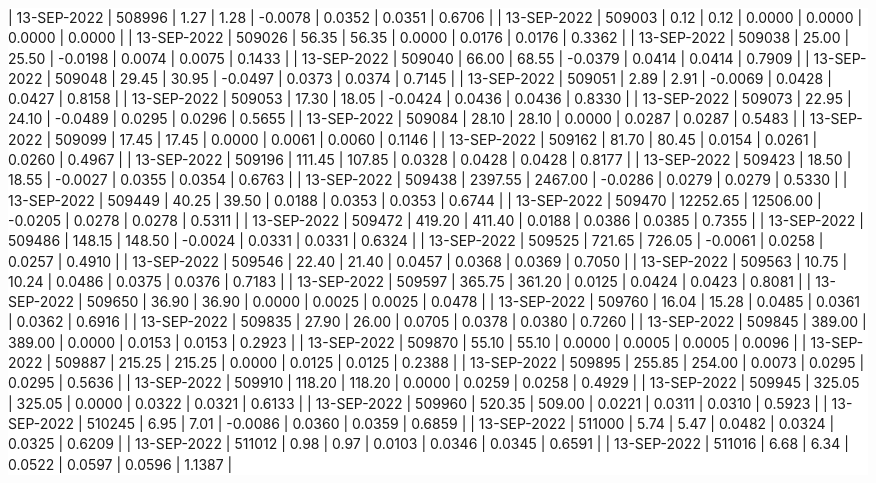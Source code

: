 | 13-SEP-2022 | 508996 | 1.27 | 1.28 | -0.0078 | 0.0352 | 0.0351 | 0.6706 |
| 13-SEP-2022 | 509003 | 0.12 | 0.12 | 0.0000 | 0.0000 | 0.0000 | 0.0000 |
| 13-SEP-2022 | 509026 | 56.35 | 56.35 | 0.0000 | 0.0176 | 0.0176 | 0.3362 |
| 13-SEP-2022 | 509038 | 25.00 | 25.50 | -0.0198 | 0.0074 | 0.0075 | 0.1433 |
| 13-SEP-2022 | 509040 | 66.00 | 68.55 | -0.0379 | 0.0414 | 0.0414 | 0.7909 |
| 13-SEP-2022 | 509048 | 29.45 | 30.95 | -0.0497 | 0.0373 | 0.0374 | 0.7145 |
| 13-SEP-2022 | 509051 | 2.89 | 2.91 | -0.0069 | 0.0428 | 0.0427 | 0.8158 |
| 13-SEP-2022 | 509053 | 17.30 | 18.05 | -0.0424 | 0.0436 | 0.0436 | 0.8330 |
| 13-SEP-2022 | 509073 | 22.95 | 24.10 | -0.0489 | 0.0295 | 0.0296 | 0.5655 |
| 13-SEP-2022 | 509084 | 28.10 | 28.10 | 0.0000 | 0.0287 | 0.0287 | 0.5483 |
| 13-SEP-2022 | 509099 | 17.45 | 17.45 | 0.0000 | 0.0061 | 0.0060 | 0.1146 |
| 13-SEP-2022 | 509162 | 81.70 | 80.45 | 0.0154 | 0.0261 | 0.0260 | 0.4967 |
| 13-SEP-2022 | 509196 | 111.45 | 107.85 | 0.0328 | 0.0428 | 0.0428 | 0.8177 |
| 13-SEP-2022 | 509423 | 18.50 | 18.55 | -0.0027 | 0.0355 | 0.0354 | 0.6763 |
| 13-SEP-2022 | 509438 | 2397.55 | 2467.00 | -0.0286 | 0.0279 | 0.0279 | 0.5330 |
| 13-SEP-2022 | 509449 | 40.25 | 39.50 | 0.0188 | 0.0353 | 0.0353 | 0.6744 |
| 13-SEP-2022 | 509470 | 12252.65 | 12506.00 | -0.0205 | 0.0278 | 0.0278 | 0.5311 |
| 13-SEP-2022 | 509472 | 419.20 | 411.40 | 0.0188 | 0.0386 | 0.0385 | 0.7355 |
| 13-SEP-2022 | 509486 | 148.15 | 148.50 | -0.0024 | 0.0331 | 0.0331 | 0.6324 |
| 13-SEP-2022 | 509525 | 721.65 | 726.05 | -0.0061 | 0.0258 | 0.0257 | 0.4910 |
| 13-SEP-2022 | 509546 | 22.40 | 21.40 | 0.0457 | 0.0368 | 0.0369 | 0.7050 |
| 13-SEP-2022 | 509563 | 10.75 | 10.24 | 0.0486 | 0.0375 | 0.0376 | 0.7183 |
| 13-SEP-2022 | 509597 | 365.75 | 361.20 | 0.0125 | 0.0424 | 0.0423 | 0.8081 |
| 13-SEP-2022 | 509650 | 36.90 | 36.90 | 0.0000 | 0.0025 | 0.0025 | 0.0478 |
| 13-SEP-2022 | 509760 | 16.04 | 15.28 | 0.0485 | 0.0361 | 0.0362 | 0.6916 |
| 13-SEP-2022 | 509835 | 27.90 | 26.00 | 0.0705 | 0.0378 | 0.0380 | 0.7260 |
| 13-SEP-2022 | 509845 | 389.00 | 389.00 | 0.0000 | 0.0153 | 0.0153 | 0.2923 |
| 13-SEP-2022 | 509870 | 55.10 | 55.10 | 0.0000 | 0.0005 | 0.0005 | 0.0096 |
| 13-SEP-2022 | 509887 | 215.25 | 215.25 | 0.0000 | 0.0125 | 0.0125 | 0.2388 |
| 13-SEP-2022 | 509895 | 255.85 | 254.00 | 0.0073 | 0.0295 | 0.0295 | 0.5636 |
| 13-SEP-2022 | 509910 | 118.20 | 118.20 | 0.0000 | 0.0259 | 0.0258 | 0.4929 |
| 13-SEP-2022 | 509945 | 325.05 | 325.05 | 0.0000 | 0.0322 | 0.0321 | 0.6133 |
| 13-SEP-2022 | 509960 | 520.35 | 509.00 | 0.0221 | 0.0311 | 0.0310 | 0.5923 |
| 13-SEP-2022 | 510245 | 6.95 | 7.01 | -0.0086 | 0.0360 | 0.0359 | 0.6859 |
| 13-SEP-2022 | 511000 | 5.74 | 5.47 | 0.0482 | 0.0324 | 0.0325 | 0.6209 |
| 13-SEP-2022 | 511012 | 0.98 | 0.97 | 0.0103 | 0.0346 | 0.0345 | 0.6591 |
| 13-SEP-2022 | 511016 | 6.68 | 6.34 | 0.0522 | 0.0597 | 0.0596 | 1.1387 |